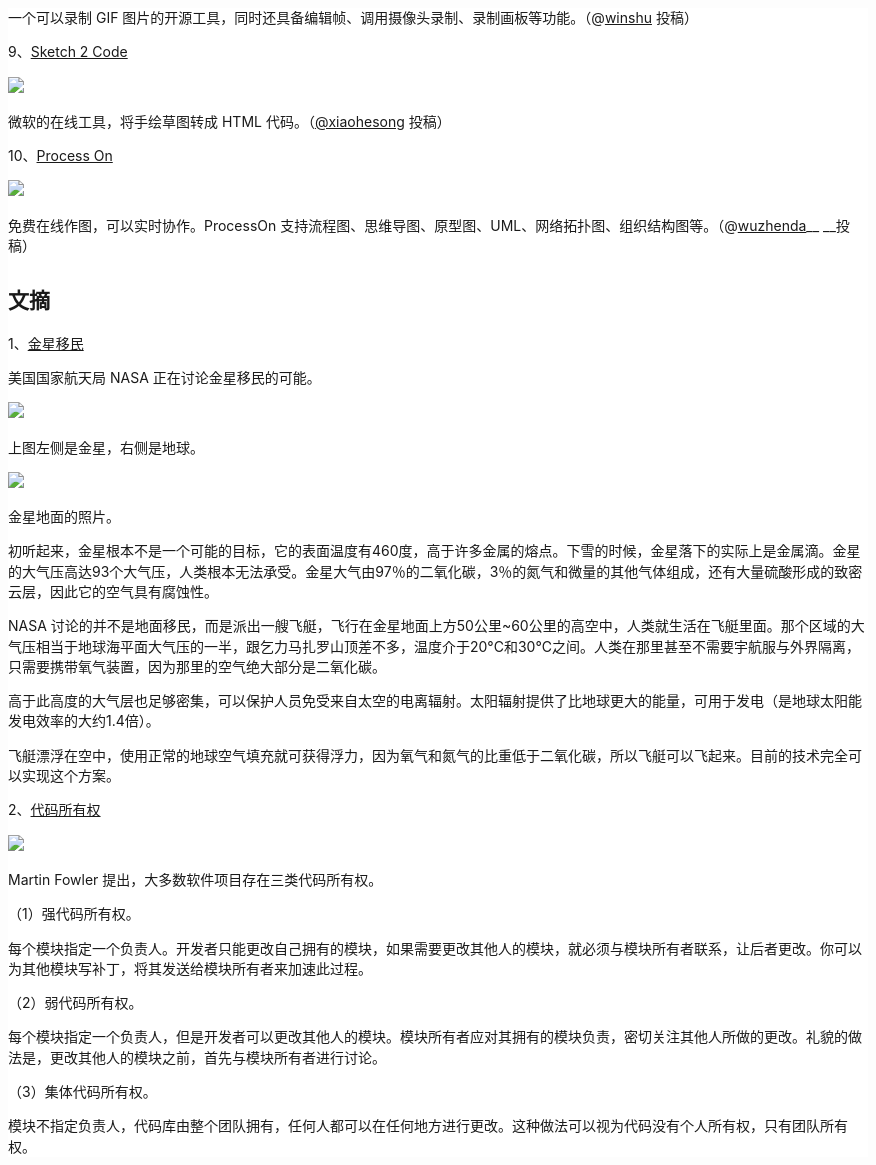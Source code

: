 一个可以录制 GIF 图片的开源工具，同时还具备编辑帧、调用摄像头录制、录制画板等功能。（@[winshu](https://github.com/ruanyf/weekly/issues/30) 投稿）

9、[Sketch 2 Code](https://sketch2code.azurewebsites.net/)

![](https://cdn.beekka.com/blogimg/asset/201811/bg2018110924.jpg)

微软的在线工具，将手绘草图转成 HTML 代码。（[@xiaohesong](https://github.com/ruanyf/weekly/issues/30#issuecomment-433258462) 投稿）

10、[Process On](https://www.processon.com/)

![](https://cdn.beekka.com/blogimg/asset/201811/bg2018110925.jpg)

免费在线作图，可以实时协作。ProcessOn 支持流程图、思维导图、原型图、UML、网络拓扑图、组织结构图等。（@[wuzhenda](https://github.com/ruanyf/weekly/issues/32)\_\_ \_\_投稿）

## 文摘

1、[金星移民](https://theconversation.com/nasa-wants-to-send-humans-to-venus-heres-why-thats-a-brilliant-idea-104961)

美国国家航天局 NASA 正在讨论金星移民的可能。

![](https://cdn.beekka.com/blogimg/asset/201811/bg2018110926.jpg)

上图左侧是金星，右侧是地球。

![](https://cdn.beekka.com/blogimg/asset/201811/bg2018110927.jpg)

金星地面的照片。

初听起来，金星根本不是一个可能的目标，它的表面温度有460度，高于许多金属的熔点。下雪的时候，金星落下的实际上是金属滴。金星的大气压高达93个大气压，人类根本无法承受。金星大气由97％的二氧化碳，3％的氮气和微量的其他气体组成，还有大量硫酸形成的致密云层，因此它的空气具有腐蚀性。

NASA 讨论的并不是地面移民，而是派出一艘飞艇，飞行在金星地面上方50公里\~60公里的高空中，人类就生活在飞艇里面。那个区域的大气压相当于地球海平面大气压的一半，跟乞力马扎罗山顶差不多，温度介于20°C和30°C之间。人类在那里甚至不需要宇航服与外界隔离，只需要携带氧气装置，因为那里的空气绝大部分是二氧化碳。

高于此高度的大气层也足够密集，可以保护人员免受来自太空的电离辐射。太阳辐射提供了比地球更大的能量，可用于发电（是地球太阳能发电效率的大约1.4倍）。

飞艇漂浮在空中，使用正常的地球空气填充就可获得浮力，因为氧气和氮气的比重低于二氧化碳，所以飞艇可以飞起来。目前的技术完全可以实现这个方案。

2、[代码所有权](https://medium.com/@ard_adam/strong-code-ownership-b955163a9ca2)

![](https://cdn.beekka.com/blogimg/asset/201811/bg2018110928.jpg)

Martin Fowler 提出，大多数软件项目存在三类代码所有权。

（1）强代码所有权。

每个模块指定一个负责人。开发者只能更改自己拥有的模块，如果需要更改其他人的模块，就必须与模块所有者联系，让后者更改。你可以为其他模块写补丁，将其发送给模块所有者来加速此过程。

（2）弱代码所有权。

每个模块指定一个负责人，但是开发者可以更改其他人的模块。模块所有者应对其拥有的模块负责，密切关注其他人所做的更改。礼貌的做法是，更改其他人的模块之前，首先与模块所有者进行讨论。

（3）集体代码所有权。

模块不指定负责人，代码库由整个团队拥有，任何人都可以在任何地方进行更改。这种做法可以视为代码没有个人所有权，只有团队所有权。
